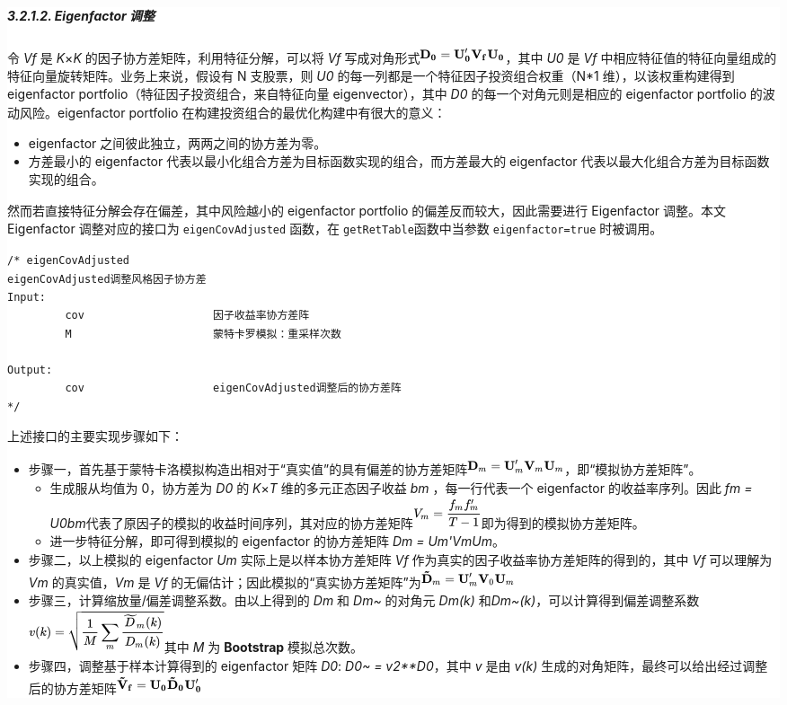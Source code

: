 ##### 3.2.1.2. Eigenfactor 调整

令 *Vf* 是 *K*×*K* 的因子协方差矩阵，利用特征分解，可以将
*Vf* 写成对角形式![](images/multi_factor_risk_model/3.2.1.2-1.png)，其中
*U0* 是 *Vf*
中相应特征值的特征向量组成的特征向量旋转矩阵。业务上来说，假设有 N 支股票，则 *U0*
的每一列都是一个特征因子投资组合权重（N\*1 维），以该权重构建得到 eigenfactor portfolio（特征因子投资组合，来自特征向量
eigenvector），其中 *D0* 的每一个对角元则是相应的 eigenfactor portfolio
的波动风险。eigenfactor portfolio 在构建投资组合的最优化构建中有很大的意义：

* eigenfactor 之间彼此独立，两两之间的协方差为零。
* 方差最小的 eigenfactor 代表以最小化组合方差为目标函数实现的组合，而方差最大的 eigenfactor
  代表以最大化组合方差为目标函数实现的组合。

然而若直接特征分解会存在偏差，其中风险越小的 eigenfactor portfolio 的偏差反而较大，因此需要进行 Eigenfactor
调整。本文 Eigenfactor 调整对应的接口为 `eigenCovAdjusted` 函数，在
`getRetTable`函数中当参数 `eigenfactor=true`
时被调用。

```
/* eigenCovAdjusted
eigenCovAdjusted调整风格因子协方差
Input:
         cov                    因子收益率协方差阵
         M                      蒙特卡罗模拟：重采样次数

Output:
         cov                    eigenCovAdjusted调整后的协方差阵
*/
```

上述接口的主要实现步骤如下：

* 步骤一，首先基于蒙特卡洛模拟构造出相对于“真实值”的具有偏差的协方差矩阵![](images/multi_factor_risk_model/3.2.1.2-2.png)，即“模拟协方差矩阵”。
  + 生成服从均值为 0，协方差为 *D0* 的 *K*×*T*
    维的多元正态因子收益 *bm* ，每一行代表一个 eigenfactor
    的收益率序列。因此 *fm = U0bm*代表了原因子的模拟的收益时间序列，其对应的协方差矩阵![](images/multi_factor_risk_model/3.2.1.2-4.png)即为得到的模拟协方差矩阵。
  + 进一步特征分解，即可得到模拟的 eigenfactor 的协方差矩阵 *Dm =
    Um'VmUm*。
* 步骤二，以上模拟的 eigenfactor *Um* 实际上是以样本协方差矩阵
  *Vf* 作为真实的因子收益率协方差矩阵的得到的，其中
  *Vf* 可以理解为 *Vm*
  的真实值，*Vm* 是 *Vf*
  的无偏估计；因此模拟的“真实协方差矩阵”为![](images/multi_factor_risk_model/3.2.1.2-5.png)
* 步骤三，计算缩放量/偏差调整系数。由以上得到的 *Dm* 和
  *Dm~* 的对角元
  *Dm(k)* 和*Dm~(k)*，可以计算得到偏差调整系数![](images/multi_factor_risk_model/3.2.1.2-6.png)其中
  *M* 为 **Bootstrap** 模拟总次数。
* 步骤四，调整基于样本计算得到的 eigenfactor 矩阵 *D0*:
  *D0~ =
  v2**D0*，其中 *v* 是由
  *v(k)* 生成的对角矩阵，最终可以给出经过调整后的协方差矩阵![](images/multi_factor_risk_model/3.2.1.2-8.png)
